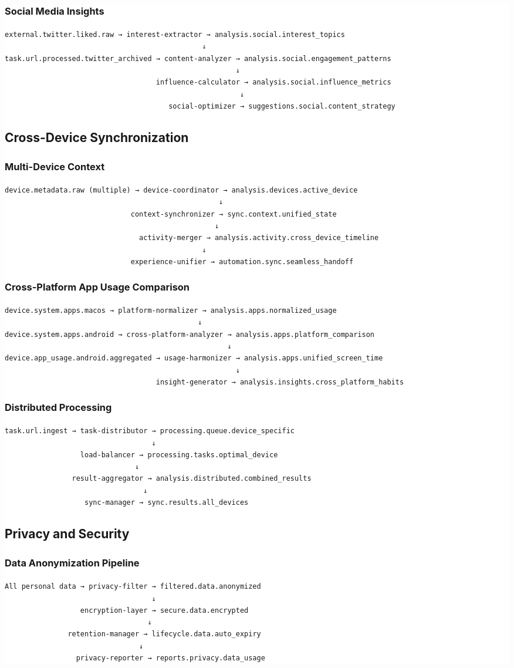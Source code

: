 ### Social Media Insights
```
external.twitter.liked.raw → interest-extractor → analysis.social.interest_topics
                                               ↓
task.url.processed.twitter_archived → content-analyzer → analysis.social.engagement_patterns
                                                       ↓
                                    influence-calculator → analysis.social.influence_metrics
                                                        ↓
                                       social-optimizer → suggestions.social.content_strategy
```

## Cross-Device Synchronization

### Multi-Device Context
```
device.metadata.raw (multiple) → device-coordinator → analysis.devices.active_device
                                                   ↓
                              context-synchronizer → sync.context.unified_state
                                                  ↓
                                activity-merger → analysis.activity.cross_device_timeline
                                               ↓
                              experience-unifier → automation.sync.seamless_handoff
```

### Cross-Platform App Usage Comparison
```
device.system.apps.macos → platform-normalizer → analysis.apps.normalized_usage
                                              ↓
device.system.apps.android → cross-platform-analyzer → analysis.apps.platform_comparison
                                                     ↓
device.app_usage.android.aggregated → usage-harmonizer → analysis.apps.unified_screen_time
                                                       ↓
                                    insight-generator → analysis.insights.cross_platform_habits
```

### Distributed Processing
```
task.url.ingest → task-distributor → processing.queue.device_specific
                                   ↓
                  load-balancer → processing.tasks.optimal_device
                               ↓
                result-aggregator → analysis.distributed.combined_results
                                 ↓
                   sync-manager → sync.results.all_devices
```

## Privacy and Security

### Data Anonymization Pipeline
```
All personal data → privacy-filter → filtered.data.anonymized
                                   ↓
                  encryption-layer → secure.data.encrypted
                                  ↓
               retention-manager → lifecycle.data.auto_expiry
                                ↓
                 privacy-reporter → reports.privacy.data_usage
```
